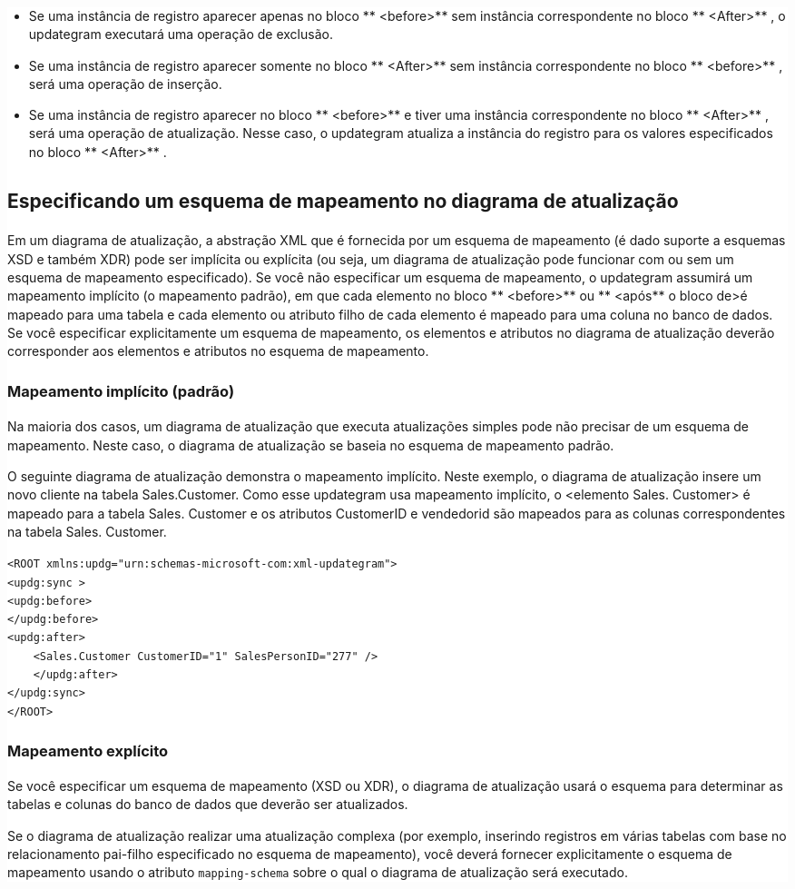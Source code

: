 -   Se uma instância de registro aparecer apenas no bloco ** \<before>** sem instância correspondente no bloco ** \<After>** , o updategram executará uma operação de exclusão.  
  
-   Se uma instância de registro aparecer somente no bloco ** \<After>** sem instância correspondente no bloco ** \<before>** , será uma operação de inserção.  
  
-   Se uma instância de registro aparecer no bloco ** \<before>** e tiver uma instância correspondente no bloco ** \<After>** , será uma operação de atualização. Nesse caso, o updategram atualiza a instância do registro para os valores especificados no bloco ** \<After>** .  
  
## <a name="specifying-a-mapping-schema-in-the-updategram"></a>Especificando um esquema de mapeamento no diagrama de atualização  
 Em um diagrama de atualização, a abstração XML que é fornecida por um esquema de mapeamento (é dado suporte a esquemas XSD e também XDR) pode ser implícita ou explícita (ou seja, um diagrama de atualização pode funcionar com ou sem um esquema de mapeamento especificado). Se você não especificar um esquema de mapeamento, o updategram assumirá um mapeamento implícito (o mapeamento padrão), em que cada elemento no bloco ** \<before>** ou ** \<após** o bloco de>é mapeado para uma tabela e cada elemento ou atributo filho de cada elemento é mapeado para uma coluna no banco de dados. Se você especificar explicitamente um esquema de mapeamento, os elementos e atributos no diagrama de atualização deverão corresponder aos elementos e atributos no esquema de mapeamento.  
  
### <a name="implicit-default-mapping"></a>Mapeamento implícito (padrão)  
 Na maioria dos casos, um diagrama de atualização que executa atualizações simples pode não precisar de um esquema de mapeamento. Neste caso, o diagrama de atualização se baseia no esquema de mapeamento padrão.  
  
 O seguinte diagrama de atualização demonstra o mapeamento implícito. Neste exemplo, o diagrama de atualização insere um novo cliente na tabela Sales.Customer. Como esse updategram usa mapeamento implícito, o \<elemento Sales. Customer> é mapeado para a tabela Sales. Customer e os atributos CustomerID e vendedorid são mapeados para as colunas correspondentes na tabela Sales. Customer.  
  
```  
<ROOT xmlns:updg="urn:schemas-microsoft-com:xml-updategram">  
<updg:sync >  
<updg:before>  
</updg:before>  
<updg:after>  
    <Sales.Customer CustomerID="1" SalesPersonID="277" />  
    </updg:after>  
</updg:sync>  
</ROOT>  
```  
  
### <a name="explicit-mapping"></a>Mapeamento explícito  
 Se você especificar um esquema de mapeamento (XSD ou XDR), o diagrama de atualização usará o esquema para determinar as tabelas e colunas do banco de dados que deverão ser atualizados.  
  
 Se o diagrama de atualização realizar uma atualização complexa (por exemplo, inserindo registros em várias tabelas com base no relacionamento pai-filho especificado no esquema de mapeamento), você deverá fornecer explicitamente o esquema de mapeamento usando o atributo `mapping-schema` sobre o qual o diagrama de atualização será executado.  
  